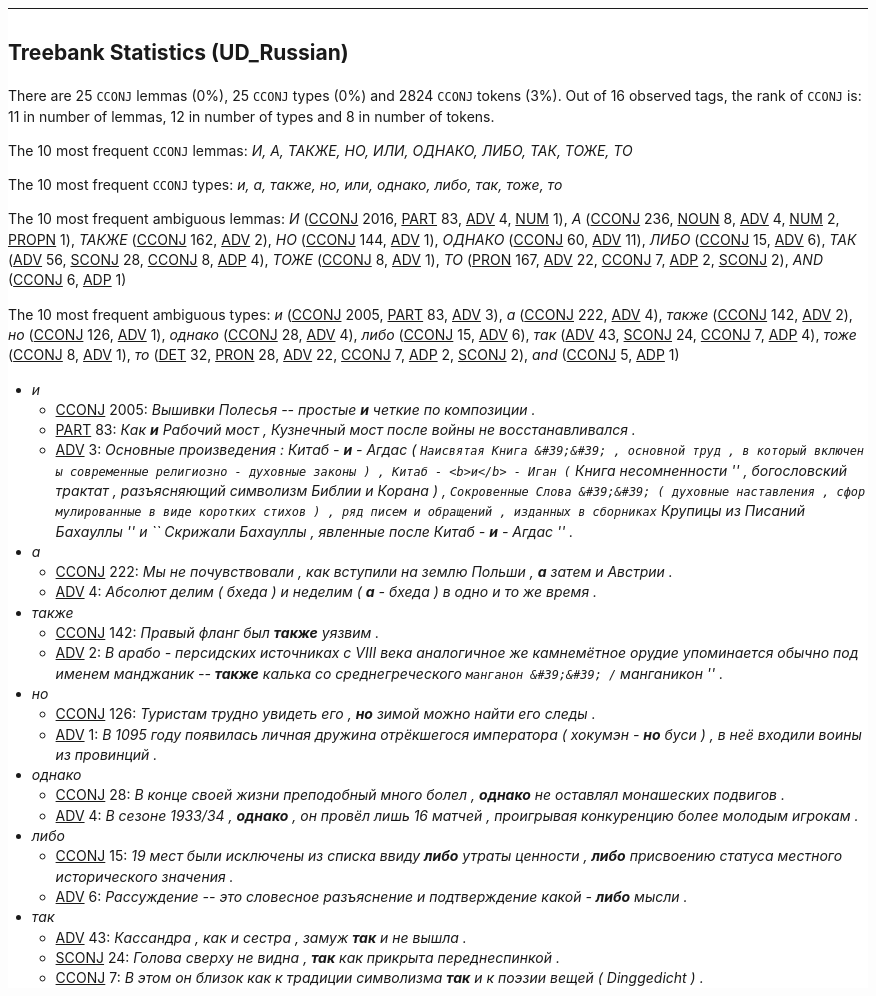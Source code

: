 

--------------------------------------------------------------------------------

## Treebank Statistics (UD_Russian)

There are 25 `CCONJ` lemmas (0%), 25 `CCONJ` types (0%) and 2824 `CCONJ` tokens (3%).
Out of 16 observed tags, the rank of `CCONJ` is: 11 in number of lemmas, 12 in number of types and 8 in number of tokens.

The 10 most frequent `CCONJ` lemmas: <em>И, А, ТАКЖЕ, НО, ИЛИ, ОДНАКО, ЛИБО, ТАК, ТОЖЕ, ТО</em>

The 10 most frequent `CCONJ` types:  <em>и, а, также, но, или, однако, либо, так, тоже, то</em>

The 10 most frequent ambiguous lemmas: <em>И</em> ([CCONJ]() 2016, [PART]() 83, [ADV]() 4, [NUM]() 1), <em>А</em> ([CCONJ]() 236, [NOUN]() 8, [ADV]() 4, [NUM]() 2, [PROPN]() 1), <em>ТАКЖЕ</em> ([CCONJ]() 162, [ADV]() 2), <em>НО</em> ([CCONJ]() 144, [ADV]() 1), <em>ОДНАКО</em> ([CCONJ]() 60, [ADV]() 11), <em>ЛИБО</em> ([CCONJ]() 15, [ADV]() 6), <em>ТАК</em> ([ADV]() 56, [SCONJ]() 28, [CCONJ]() 8, [ADP]() 4), <em>ТОЖЕ</em> ([CCONJ]() 8, [ADV]() 1), <em>ТО</em> ([PRON]() 167, [ADV]() 22, [CCONJ]() 7, [ADP]() 2, [SCONJ]() 2), <em>AND</em> ([CCONJ]() 6, [ADP]() 1)

The 10 most frequent ambiguous types:  <em>и</em> ([CCONJ]() 2005, [PART]() 83, [ADV]() 3), <em>а</em> ([CCONJ]() 222, [ADV]() 4), <em>также</em> ([CCONJ]() 142, [ADV]() 2), <em>но</em> ([CCONJ]() 126, [ADV]() 1), <em>однако</em> ([CCONJ]() 28, [ADV]() 4), <em>либо</em> ([CCONJ]() 15, [ADV]() 6), <em>так</em> ([ADV]() 43, [SCONJ]() 24, [CCONJ]() 7, [ADP]() 4), <em>тоже</em> ([CCONJ]() 8, [ADV]() 1), <em>то</em> ([DET]() 32, [PRON]() 28, [ADV]() 22, [CCONJ]() 7, [ADP]() 2, [SCONJ]() 2), <em>and</em> ([CCONJ]() 5, [ADP]() 1)


* <em>и</em>
  * [CCONJ]() 2005: <em>Вышивки Полесья -- простые <b>и</b> четкие по композиции .</em>
  * [PART]() 83: <em>Как <b>и</b> Рабочий мост , Кузнечный мост после войны не восстанавливался .</em>
  * [ADV]() 3: <em>Основные произведения : Китаб - <b>и</b> - Агдас ( `` Наисвятая Книга &#39;&#39; , основной труд , в который включены современные религиозно - духовные законы ) , Китаб - <b>и</b> - Иган ( `` Книга несомненности &#39;&#39; , богословский трактат , разъясняющий символизм Библии и Корана ) , `` Сокровенные Слова &#39;&#39; ( духовные наставления , сформулированные в виде коротких стихов ) , ряд писем и обращений , изданных в сборниках `` Крупицы из Писаний Бахауллы &#39;&#39; и `` Скрижали Бахауллы , явленные после Китаб - <b>и</b> - Агдас &#39;&#39; .</em>
* <em>а</em>
  * [CCONJ]() 222: <em>Мы не почувствовали , как вступили на землю Польши , <b>а</b> затем и Австрии .</em>
  * [ADV]() 4: <em>Абсолют делим ( бхеда ) и неделим ( <b>а</b> - бхеда ) в одно и то же время .</em>
* <em>также</em>
  * [CCONJ]() 142: <em>Правый фланг был <b>также</b> уязвим .</em>
  * [ADV]() 2: <em>В арабо - персидских источниках с VIII века аналогичное же камнемётное орудие упоминается обычно под именем манджаник -- <b>также</b> калька со среднегреческого `` манганон &#39;&#39; / `` манганикон &#39;&#39; .</em>
* <em>но</em>
  * [CCONJ]() 126: <em>Туристам трудно увидеть его , <b>но</b> зимой можно найти его следы .</em>
  * [ADV]() 1: <em>В 1095 году появилась личная дружина отрёкшегося императора ( хокумэн - <b>но</b> буси ) , в неё входили воины из провинций .</em>
* <em>однако</em>
  * [CCONJ]() 28: <em>В конце своей жизни преподобный много болел , <b>однако</b> не оставлял монашеских подвигов .</em>
  * [ADV]() 4: <em>В сезоне 1933/34 , <b>однако</b> , он провёл лишь 16 матчей , проигрывая конкуренцию более молодым игрокам .</em>
* <em>либо</em>
  * [CCONJ]() 15: <em>19 мест были исключены из списка ввиду <b>либо</b> утраты ценности , <b>либо</b> присвоению статуса местного исторического значения .</em>
  * [ADV]() 6: <em>Рассуждение -- это словесное разъяснение и подтверждение какой - <b>либо</b> мысли .</em>
* <em>так</em>
  * [ADV]() 43: <em>Кассандра , как и сестра , замуж <b>так</b> и не вышла .</em>
  * [SCONJ]() 24: <em>Голова сверху не видна , <b>так</b> как прикрыта переднеспинкой .</em>
  * [CCONJ]() 7: <em>В этом он близок как к традиции символизма <b>так</b> и к поэзии вещей ( Dinggedicht ) .</em>
